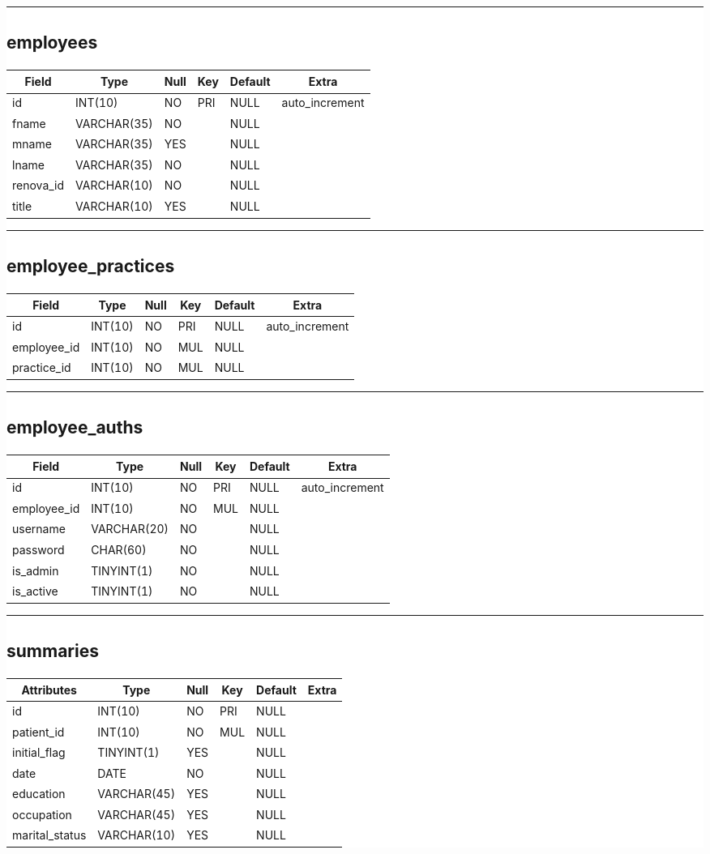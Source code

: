 ********************************************

## employees
| Field     | Type        | Null | Key | Default | Extra          |
|-----------|-------------|------|-----|---------|----------------|
| id        | INT(10)     | NO   | PRI | NULL    | auto_increment |
| fname     | VARCHAR(35) | NO   |     | NULL    |                |
| mname     | VARCHAR(35) | YES  |     | NULL    |                |
| lname     | VARCHAR(35) | NO   |     | NULL    |                |
| renova_id | VARCHAR(10) | NO   |     | NULL    |                |
| title     | VARCHAR(10) | YES  |     | NULL    |                ||

********************************************

## employee_practices
| Field       | Type    | Null | Key | Default | Extra          |
|-------------|---------|------|-----|---------|----------------|
| id          | INT(10) | NO   | PRI | NULL    | auto_increment |
| employee_id | INT(10) | NO   | MUL | NULL    |                |
| practice_id | INT(10) | NO   | MUL | NULL    |                |

********************************************

## employee_auths
| Field       | Type        | Null | Key | Default | Extra          |
|-------------|-------------|------|-----|---------|----------------|
| id          | INT(10)     | NO   | PRI | NULL    | auto_increment |
| employee_id | INT(10)     | NO   | MUL | NULL    |                |
| username    | VARCHAR(20) | NO   |     | NULL    |                |
| password    | CHAR(60)    | NO   |     | NULL    |                |
| is_admin    | TINYINT(1)  | NO   |     | NULL    |                |
| is_active   | TINYINT(1)  | NO   |     | NULL    |                |

********************************************

## summaries

| Attributes               | Type        | Null | Key | Default | Extra |
|----------------------|-------------|------|-----|---------|-------|
| id                   | INT(10)     | NO   | PRI | NULL    |       |
| patient_id           | INT(10)     | NO   | MUL | NULL    |       |
| initial_flag         | TINYINT(1)  | YES  |     | NULL    |       |
| date                 | DATE        | NO   |     | NULL    |       |
| education            | VARCHAR(45) | YES  |     | NULL    |       |
| occupation           | VARCHAR(45) | YES  |     | NULL    |       |
| marital_status       | VARCHAR(10) | YES  |     | NULL    |       |